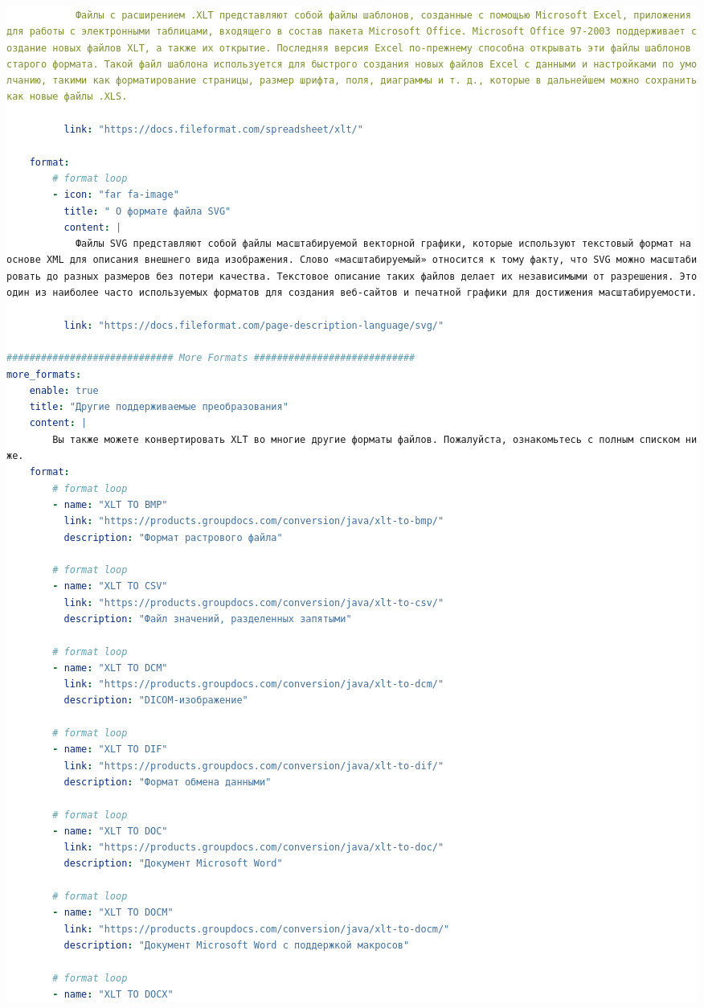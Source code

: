 ```yaml
            Файлы с расширением .XLT представляют собой файлы шаблонов, созданные с помощью Microsoft Excel, приложения для работы с электронными таблицами, входящего в состав пакета Microsoft Office. Microsoft Office 97-2003 поддерживает создание новых файлов XLT, а также их открытие. Последняя версия Excel по-прежнему способна открывать эти файлы шаблонов старого формата. Такой файл шаблона используется для быстрого создания новых файлов Excel с данными и настройками по умолчанию, такими как форматирование страницы, размер шрифта, поля, диаграммы и т. д., которые в дальнейшем можно сохранить как новые файлы .XLS.

          link: "https://docs.fileformat.com/spreadsheet/xlt/"

    format:
        # format loop
        - icon: "far fa-image"
          title: " О формате файла SVG"
          content: |
            Файлы SVG представляют собой файлы масштабируемой векторной графики, которые используют текстовый формат на основе XML для описания внешнего вида изображения. Слово «масштабируемый» относится к тому факту, что SVG можно масштабировать до разных размеров без потери качества. Текстовое описание таких файлов делает их независимыми от разрешения. Это один из наиболее часто используемых форматов для создания веб-сайтов и печатной графики для достижения масштабируемости.

          link: "https://docs.fileformat.com/page-description-language/svg/"

############################# More Formats ############################
more_formats:
    enable: true
    title: "Другие поддерживаемые преобразования"
    content: |
        Вы также можете конвертировать XLT во многие другие форматы файлов. Пожалуйста, ознакомьтесь с полным списком ниже.
    format: 
        # format loop
        - name: "XLT TO BMP"
          link: "https://products.groupdocs.com/conversion/java/xlt-to-bmp/"
          description: "Формат растрового файла"

        # format loop
        - name: "XLT TO CSV"
          link: "https://products.groupdocs.com/conversion/java/xlt-to-csv/"
          description: "Файл значений, разделенных запятыми"

        # format loop
        - name: "XLT TO DCM"
          link: "https://products.groupdocs.com/conversion/java/xlt-to-dcm/"
          description: "DICOM-изображение"

        # format loop
        - name: "XLT TO DIF"
          link: "https://products.groupdocs.com/conversion/java/xlt-to-dif/"
          description: "Формат обмена данными"

        # format loop
        - name: "XLT TO DOC"
          link: "https://products.groupdocs.com/conversion/java/xlt-to-doc/"
          description: "Документ Microsoft Word"

        # format loop
        - name: "XLT TO DOCM"
          link: "https://products.groupdocs.com/conversion/java/xlt-to-docm/"
          description: "Документ Microsoft Word с поддержкой макросов"

        # format loop
        - name: "XLT TO DOCX"
```